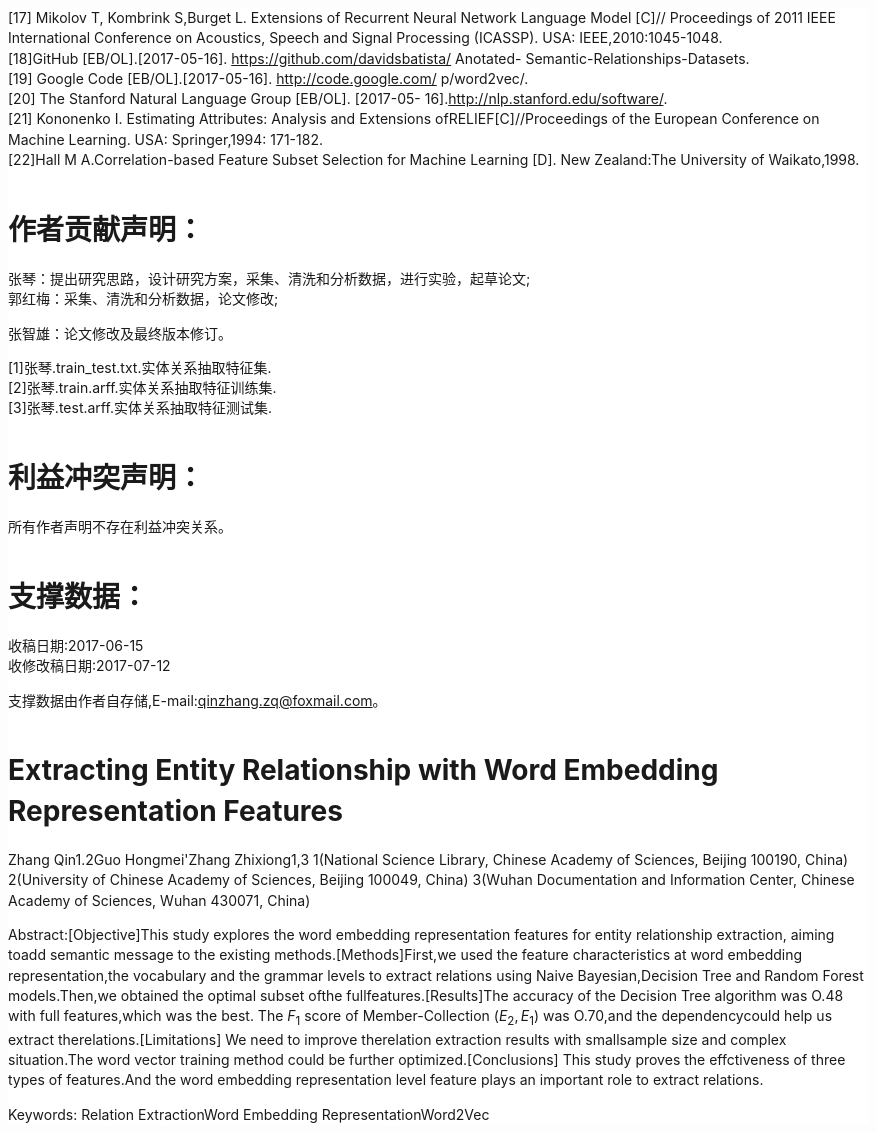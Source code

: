 [17] Mikolov T, Kombrink S,Burget L. Extensions of Recurrent Neural Network Language Model [C]// Proceedings of 2011 IEEE International Conference on Acoustics, Speech and Signal Processing (ICASSP). USA: IEEE,2010:1045-1048.   
[18]GitHub [EB/OL].[2017-05-16]. https://github.com/davidsbatista/ Anotated- Semantic-Relationships-Datasets.   
[19] Google Code [EB/OL].[2017-05-16]. http://code.google.com/ p/word2vec/.   
[20] The Stanford Natural Language Group [EB/OL]. [2017-05- 16].http://nlp.stanford.edu/software/.   
[21] Kononenko I. Estimating Attributes: Analysis and Extensions ofRELIEF[C]//Proceedings of the European Conference on Machine Learning. USA: Springer,1994: 171-182.   
[22]Hall M A.Correlation-based Feature Subset Selection for Machine Learning [D]. New Zealand:The University of Waikato,1998.

# 作者贡献声明：

张琴：提出研究思路，设计研究方案，采集、清洗和分析数据，进行实验，起草论文;  
郭红梅：采集、清洗和分析数据，论文修改;

张智雄：论文修改及最终版本修订。

[1]张琴.train_test.txt.实体关系抽取特征集.   
[2]张琴.train.arff.实体关系抽取特征训练集.   
[3]张琴.test.arff.实体关系抽取特征测试集.

# 利益冲突声明：

所有作者声明不存在利益冲突关系。

# 支撑数据：

收稿日期:2017-06-15  
收修改稿日期:2017-07-12

支撑数据由作者自存储,E-mail:qinzhang.zq@foxmail.com。

# Extracting Entity Relationship with Word Embedding Representation Features

Zhang Qin1.2Guo Hongmei'Zhang Zhixiong1,3 1(National Science Library, Chinese Academy of Sciences, Beijing 100190, China) 2(University of Chinese Academy of Sciences, Beijing 100049, China) 3(Wuhan Documentation and Information Center, Chinese Academy of Sciences, Wuhan 430071, China)

Abstract:[Objective]This study explores the word embedding representation features for entity relationship extraction, aiming toadd semantic message to the existing methods.[Methods]First,we used the feature characteristics at word embedding representation,the vocabulary and the grammar levels to extract relations using Naive Bayesian,Decision Tree and Random Forest models.Then,we obtained the optimal subset ofthe fullfeatures.[Results]The accuracy of the Decision Tree algorithm was O.48 with full features,which was the best. The $F _ { 1 }$ score of Member-Collection $( E _ { 2 } , E _ { 1 } )$ was O.70,and the dependencycould help us extract therelations.[Limitations] We need to improve therelation extraction results with smallsample size and complex situation.The word vector training method could be further optimized.[Conclusions] This study proves the effctiveness of three types of features.And the word embedding representation level feature plays an important role to extract relations.

Keywords: Relation ExtractionWord Embedding RepresentationWord2Vec